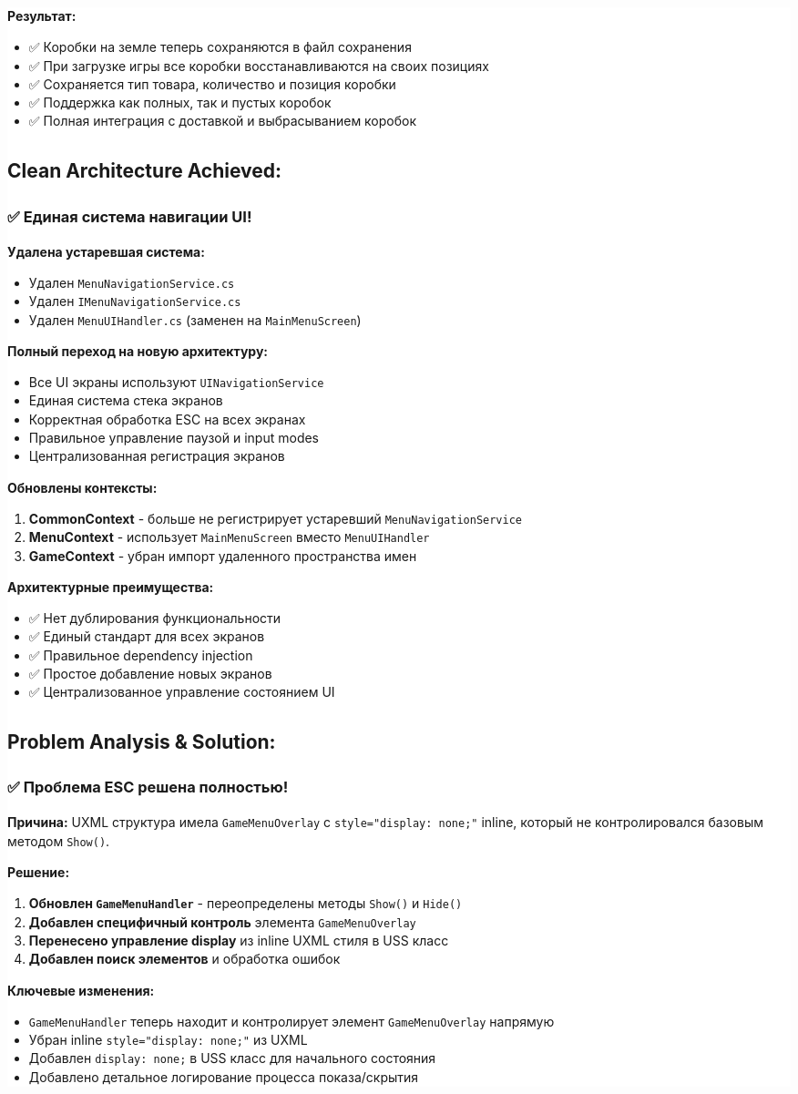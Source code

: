 **Результат:**
- ✅ Коробки на земле теперь сохраняются в файл сохранения
- ✅ При загрузке игры все коробки восстанавливаются на своих позициях
- ✅ Сохраняется тип товара, количество и позиция коробки
- ✅ Поддержка как полных, так и пустых коробок
- ✅ Полная интеграция с доставкой и выбрасыванием коробок

## Clean Architecture Achieved:

### ✅ Единая система навигации UI!
**Удалена устаревшая система:**
- Удален `MenuNavigationService.cs`
- Удален `IMenuNavigationService.cs`
- Удален `MenuUIHandler.cs` (заменен на `MainMenuScreen`)

**Полный переход на новую архитектуру:**
- Все UI экраны используют `UINavigationService`
- Единая система стека экранов
- Корректная обработка ESC на всех экранах
- Правильное управление паузой и input modes
- Централизованная регистрация экранов

**Обновлены контексты:**
1. **CommonContext** - больше не регистрирует устаревший `MenuNavigationService`
2. **MenuContext** - использует `MainMenuScreen` вместо `MenuUIHandler`
3. **GameContext** - убран импорт удаленного пространства имен

**Архитектурные преимущества:**
- ✅ Нет дублирования функциональности
- ✅ Единый стандарт для всех экранов
- ✅ Правильное dependency injection
- ✅ Простое добавление новых экранов
- ✅ Централизованное управление состоянием UI

## Problem Analysis & Solution:

### ✅ Проблема ESC решена полностью!
**Причина:** UXML структура имела `GameMenuOverlay` с `style="display: none;"` inline, который не контролировался базовым методом `Show()`.

**Решение:**
1. **Обновлен `GameMenuHandler`** - переопределены методы `Show()` и `Hide()`
2. **Добавлен специфичный контроль** элемента `GameMenuOverlay`
3. **Перенесено управление display** из inline UXML стиля в USS класс
4. **Добавлен поиск элементов** и обработка ошибок

**Ключевые изменения:**
- `GameMenuHandler` теперь находит и контролирует элемент `GameMenuOverlay` напрямую
- Убран inline `style="display: none;"` из UXML 
- Добавлен `display: none;` в USS класс для начального состояния
- Добавлено детальное логирование процесса показа/скрытия
